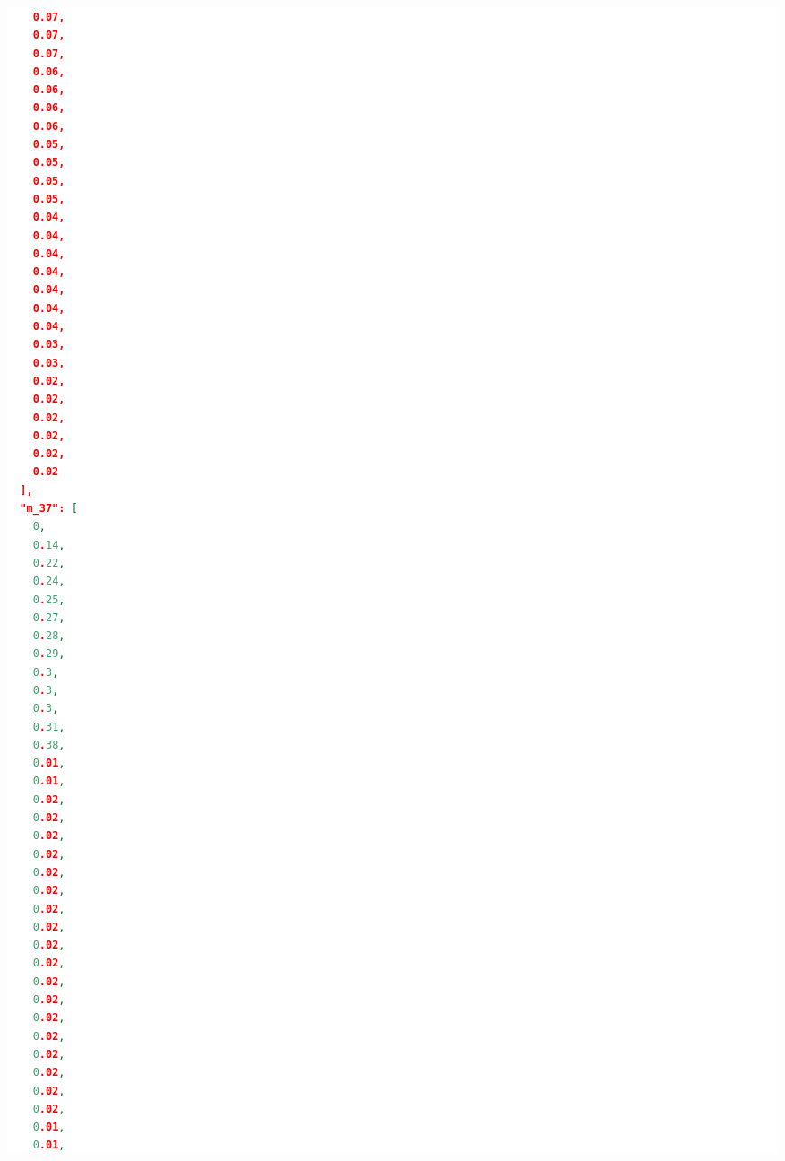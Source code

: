 ```json
    0.07,
    0.07,
    0.07,
    0.06,
    0.06,
    0.06,
    0.06,
    0.05,
    0.05,
    0.05,
    0.05,
    0.04,
    0.04,
    0.04,
    0.04,
    0.04,
    0.04,
    0.04,
    0.03,
    0.03,
    0.02,
    0.02,
    0.02,
    0.02,
    0.02,
    0.02
  ],
  "m_37": [
    0,
    0.14,
    0.22,
    0.24,
    0.25,
    0.27,
    0.28,
    0.29,
    0.3,
    0.3,
    0.3,
    0.31,
    0.38,
    0.01,
    0.01,
    0.02,
    0.02,
    0.02,
    0.02,
    0.02,
    0.02,
    0.02,
    0.02,
    0.02,
    0.02,
    0.02,
    0.02,
    0.02,
    0.02,
    0.02,
    0.02,
    0.02,
    0.02,
    0.01,
    0.01,
```